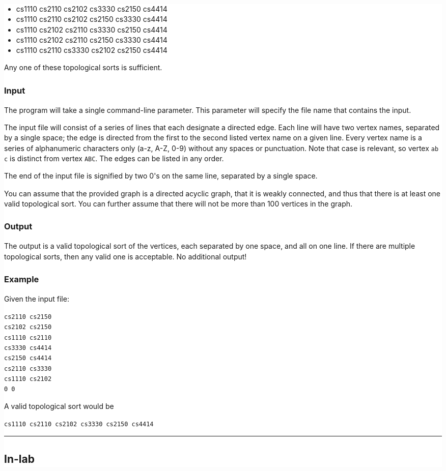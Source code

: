 - cs1110 cs2110 cs2102 cs3330 cs2150 cs4414
- cs1110 cs2110 cs2102 cs2150 cs3330 cs4414
- cs1110 cs2102 cs2110 cs3330 cs2150 cs4414
- cs1110 cs2102 cs2110 cs2150 cs3330 cs4414
- cs1110 cs2110 cs3330 cs2102 cs2150 cs4414

Any one of these topological sorts is sufficient.

### Input ###

The program will take a single command-line parameter.  This parameter will specify the file name that contains the input.

The input file will consist of a series of lines that each designate a directed edge.  Each line will have two vertex names, separated by a single space; the edge is directed from the first to the second listed vertex name on a given line.  Every vertex name is a series of alphanumeric characters only (a-z, A-Z, 0-9) without any spaces or punctuation.  Note that case is relevant, so vertex `abc` is distinct from vertex `ABC`.  The edges can be listed in any order.

The end of the input file is signified by two 0's on the same line, separated by a single space.

You can assume that the provided graph is a directed acyclic graph, that it is weakly connected, and thus that there is at least one valid topological sort.  You can further assume that there will not be more than 100 vertices in the graph.

### Output ###

The output is a valid topological sort of the vertices, each separated by one space, and all on one line.  If there are multiple topological sorts, then any valid one is acceptable.  No additional output!

### Example ###

Given the input file:

```
cs2110 cs2150
cs2102 cs2150
cs1110 cs2110
cs3330 cs4414
cs2150 cs4414
cs2110 cs3330
cs1110 cs2102
0 0
```

A valid topological sort would be

```
cs1110 cs2110 cs2102 cs3330 cs2150 cs4414
```

------------------------------------------------------------

In-lab
------
